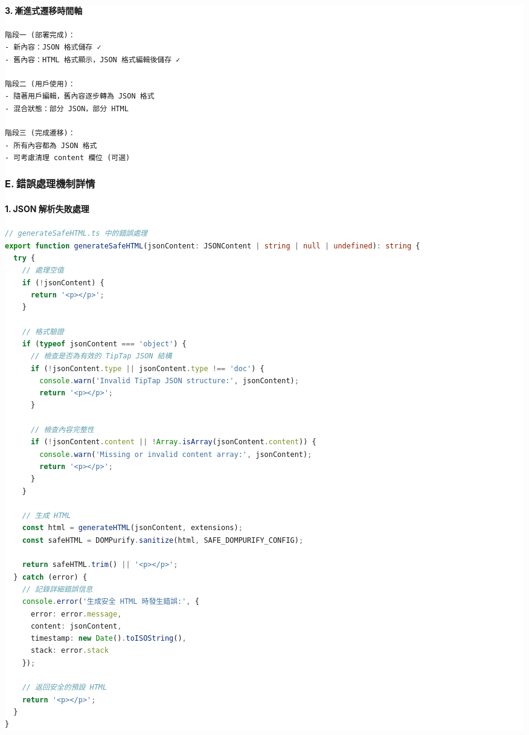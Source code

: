 #### 3. 漸進式遷移時間軸
```
階段一 (部署完成)：
- 新內容：JSON 格式儲存 ✓
- 舊內容：HTML 格式顯示，JSON 格式編輯後儲存 ✓

階段二 (用戶使用)：
- 隨著用戶編輯，舊內容逐步轉為 JSON 格式
- 混合狀態：部分 JSON，部分 HTML

階段三 (完成遷移)：
- 所有內容都為 JSON 格式
- 可考慮清理 content 欄位 (可選)
```

### E. 錯誤處理機制詳情

#### 1. JSON 解析失敗處理
```typescript
// generateSafeHTML.ts 中的錯誤處理
export function generateSafeHTML(jsonContent: JSONContent | string | null | undefined): string {
  try {
    // 處理空值
    if (!jsonContent) {
      return '<p></p>';
    }

    // 格式驗證
    if (typeof jsonContent === 'object') {
      // 檢查是否為有效的 TipTap JSON 結構
      if (!jsonContent.type || jsonContent.type !== 'doc') {
        console.warn('Invalid TipTap JSON structure:', jsonContent);
        return '<p></p>';
      }
      
      // 檢查內容完整性
      if (!jsonContent.content || !Array.isArray(jsonContent.content)) {
        console.warn('Missing or invalid content array:', jsonContent);
        return '<p></p>';
      }
    }

    // 生成 HTML
    const html = generateHTML(jsonContent, extensions);
    const safeHTML = DOMPurify.sanitize(html, SAFE_DOMPURIFY_CONFIG);
    
    return safeHTML.trim() || '<p></p>';
  } catch (error) {
    // 記錄詳細錯誤信息
    console.error('生成安全 HTML 時發生錯誤:', {
      error: error.message,
      content: jsonContent,
      timestamp: new Date().toISOString(),
      stack: error.stack
    });
    
    // 返回安全的預設 HTML
    return '<p></p>';
  }
}
```
